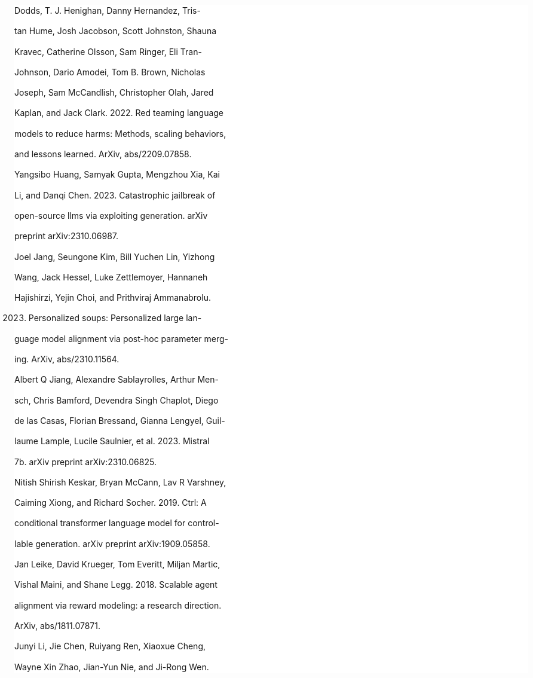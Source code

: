 Dodds, T. J. Henighan, Danny Hernandez, Tris-

tan Hume, Josh Jacobson, Scott Johnston, Shauna

Kravec, Catherine Olsson, Sam Ringer, Eli Tran-

Johnson, Dario Amodei, Tom B. Brown, Nicholas

Joseph, Sam McCandlish, Christopher Olah, Jared

Kaplan, and Jack Clark. 2022. Red teaming language

models to reduce harms: Methods, scaling behaviors,

and lessons learned. ArXiv, abs/2209.07858.

Yangsibo Huang, Samyak Gupta, Mengzhou Xia, Kai

Li, and Danqi Chen. 2023. Catastrophic jailbreak of

open-source llms via exploiting generation. arXiv

preprint arXiv:2310.06987.

Joel Jang, Seungone Kim, Bill Yuchen Lin, Yizhong

Wang, Jack Hessel, Luke Zettlemoyer, Hannaneh

Hajishirzi, Yejin Choi, and Prithviraj Ammanabrolu.

2023. Personalized soups: Personalized large lan-

guage model alignment via post-hoc parameter merg-

ing. ArXiv, abs/2310.11564.

Albert Q Jiang, Alexandre Sablayrolles, Arthur Men-

sch, Chris Bamford, Devendra Singh Chaplot, Diego

de las Casas, Florian Bressand, Gianna Lengyel, Guil-

laume Lample, Lucile Saulnier, et al. 2023. Mistral

7b. arXiv preprint arXiv:2310.06825.

Nitish Shirish Keskar, Bryan McCann, Lav R Varshney,

Caiming Xiong, and Richard Socher. 2019. Ctrl: A

conditional transformer language model for control-

lable generation. arXiv preprint arXiv:1909.05858.

Jan Leike, David Krueger, Tom Everitt, Miljan Martic,

Vishal Maini, and Shane Legg. 2018. Scalable agent

alignment via reward modeling: a research direction.

ArXiv, abs/1811.07871.

Junyi Li, Jie Chen, Ruiyang Ren, Xiaoxue Cheng,

Wayne Xin Zhao, Jian-Yun Nie, and Ji-Rong Wen.
